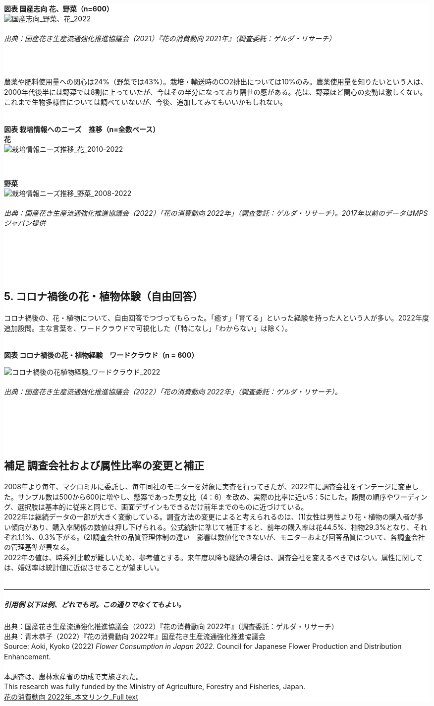 **図表 国産志向 花、野菜（n=600）**  
<img width="516" alt="国産志向_野菜、花_2022" src="https://user-images.githubusercontent.com/90994591/195971847-682d7fa1-6a1a-41b9-b1fc-bdddc140974e.PNG">

###### 出典：国産花き生産流通強化推進協議会（2021）『花の消費動向 2021年』（調査委託：ゲルダ・リサーチ）  
<br>

農薬や肥料使用量への関心は24%（野菜では43%）。栽培・輸送時のCO2排出については10%のみ。農薬使用量を知りたいという人は、2000年代後半には野菜では8割に上っていたが、今はその半分になっており隔世の感がある。花は、野菜ほど関心の変動は激しくない。これまで生物多様性については調べていないが、今後、追加してみてもいいかもしれない。  
<br>

**図表 栽培情報へのニーズ　推移（n=全数ベース）**  
**花**  
<img width="524" alt="栽培情報ニーズ推移_花_2010-2022" src="https://user-images.githubusercontent.com/90994591/195971876-2eca2935-dddd-4c2c-a62c-938c36564c48.PNG">

<br>

**野菜**  
<img width="517" alt="栽培情報ニーズ推移_野菜_2008-2022" src="https://user-images.githubusercontent.com/90994591/195971892-8ec1655d-8f49-4d12-86ab-b66cd36daaa5.PNG">

###### 出典：国産花き生産流通強化推進協議会（2022）「花の消費動向 2022年」（調査委託：ゲルダ・リサーチ）。2017年以前のデータはMPSジャパン提供
<br>
<br>
<br>

## 5. コロナ禍後の花・植物体験（自由回答）  
コロナ禍後の、花・植物について、自由回答でつづってもらった。「癒す」「育てる」といった経験を持った人という人が多い。2022年度追加設問。主な言葉を、ワードクラウドで可視化した（「特になし」「わからない」は除く）。  
<br>

**図表 コロナ禍後の花・植物経験　ワードクラウド（n = 600）**   

![コロナ禍後の花植物経験_ワードクラウド_2022](https://user-images.githubusercontent.com/90994591/195971907-7956da28-cfc9-4686-b181-ee64ff3da8b1.png)

###### 出典：国産花き生産流通強化推進協議会（2022）「花の消費動向 2022年」（調査委託：ゲルダ・リサーチ）。  
<br>
<br>
<br>

## 補足  調査会社および属性比率の変更と補正
2008年より毎年、マクロミルに委託し、毎年同社のモニターを対象に実査を行ってきたが、2022年に調査会社をインテージに変更した。サンプル数は500から600に増やし、懸案であった男女比（4：6）を改め、実際の比率に近い5：5にした。設問の順序やワーディング、選択肢は基本的に従来と同じで、画面デザインもできるだけ前年までのものに近づけている。  
2022年は継続データの一部が大きく変動している。調査方法の変更によると考えられるのは、(1)女性は男性より花・植物の購入者が多い傾向があり、購入率関係の数値は押し下げられる。公式統計に準じて補正すると、前年の購入率は花44.5%、植物29.3%となり、それぞれ1.1%、0.3%下がる。(2)調査会社の品質管理体制の違い　影響は数値化できないが、モニターおよび回答品質について、各調査会社の管理基準が異なる。  
2022年の値は、時系列比較が難しいため、参考値とする。来年度以降も継続の場合は、調査会社を変えるべきではない。属性に関しては、婚姻率は統計値に近似させることが望ましい。  
<br>
___
##### 引用例  以下は例、どれでも可。この通りでなくてもよい。  
出典：国産花き生産流通強化推進協議会（2022）『花の消費動向 2022年』（調査委託：ゲルダ・リサーチ）  
出典：青木恭子（2022）『花の消費動向 2022年』国産花き生産流通強化推進協議会  
Source: Aoki, Kyoko (2022) *Flower Consumption in Japan 2022.* Council for Japanese Flower Production and Distribution Enhancement.   
<br>
本調査は、農林水産省の助成で実施された。  
This research was fully funded by the Ministry of Agriculture, Forestry and Fisheries, Japan.  
[花の消費動向 2022年_本文リンク_Full text](https://www.researchgate.net/publication/364343621_huanoxiaofeidongxiang_2022nianhuakixiaofeirichichibaozhengfanmaihuanjingduiyingrenzheng_The_Consumption_of_Flowers_and_Plants_in_Japan_2022) 
<br>
